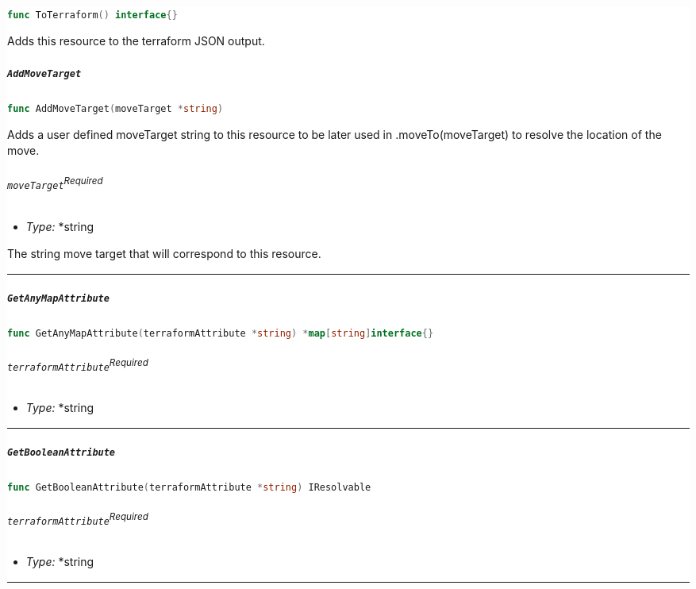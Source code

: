 ```go
func ToTerraform() interface{}
```

Adds this resource to the terraform JSON output.

##### `AddMoveTarget` <a name="AddMoveTarget" id="@cdktf/provider-okta.policyPasswordDefault.PolicyPasswordDefault.addMoveTarget"></a>

```go
func AddMoveTarget(moveTarget *string)
```

Adds a user defined moveTarget string to this resource to be later used in .moveTo(moveTarget) to resolve the location of the move.

###### `moveTarget`<sup>Required</sup> <a name="moveTarget" id="@cdktf/provider-okta.policyPasswordDefault.PolicyPasswordDefault.addMoveTarget.parameter.moveTarget"></a>

- *Type:* *string

The string move target that will correspond to this resource.

---

##### `GetAnyMapAttribute` <a name="GetAnyMapAttribute" id="@cdktf/provider-okta.policyPasswordDefault.PolicyPasswordDefault.getAnyMapAttribute"></a>

```go
func GetAnyMapAttribute(terraformAttribute *string) *map[string]interface{}
```

###### `terraformAttribute`<sup>Required</sup> <a name="terraformAttribute" id="@cdktf/provider-okta.policyPasswordDefault.PolicyPasswordDefault.getAnyMapAttribute.parameter.terraformAttribute"></a>

- *Type:* *string

---

##### `GetBooleanAttribute` <a name="GetBooleanAttribute" id="@cdktf/provider-okta.policyPasswordDefault.PolicyPasswordDefault.getBooleanAttribute"></a>

```go
func GetBooleanAttribute(terraformAttribute *string) IResolvable
```

###### `terraformAttribute`<sup>Required</sup> <a name="terraformAttribute" id="@cdktf/provider-okta.policyPasswordDefault.PolicyPasswordDefault.getBooleanAttribute.parameter.terraformAttribute"></a>

- *Type:* *string

---